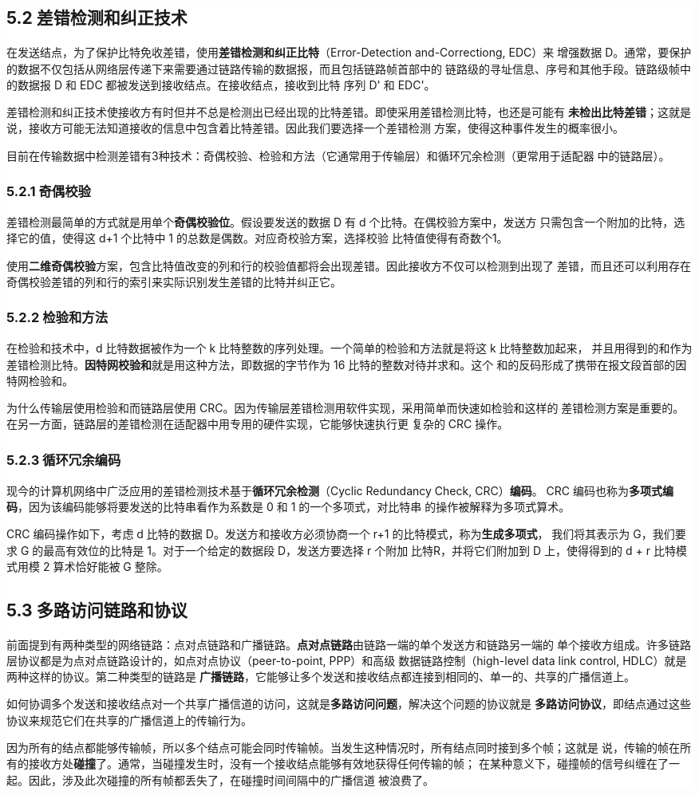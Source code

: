 ## 5.2 差错检测和纠正技术

在发送结点，为了保护比特免收差错，使用**差错检测和纠正比特**（Error-Detection and-Correctiong, EDC）来
增强数据 D。通常，要保护的数据不仅包括从网络层传递下来需要通过链路传输的数据报，而且包括链路帧首部中的
链路级的寻址信息、序号和其他手段。链路级帧中的数据报 D 和 EDC 都被发送到接收结点。在接收结点，接收到比特
序列 D' 和 EDC'。      

差错检测和纠正技术使接收方有时但并不总是检测出已经出现的比特差错。即使采用差错检测比特，也还是可能有
**未检出比特差错**；这就是说，接收方可能无法知道接收的信息中包含着比特差错。因此我们要选择一个差错检测
方案，使得这种事件发生的概率很小。     

目前在传输数据中检测差错有3种技术：奇偶校验、检验和方法（它通常用于传输层）和循环冗余检测（更常用于适配器
中的链路层）。     

### 5.2.1 奇偶校验

差错检测最简单的方式就是用单个**奇偶校验位**。假设要发送的数据 D 有 d 个比特。在偶校验方案中，发送方
只需包含一个附加的比特，选择它的值，使得这 d+1 个比特中 1 的总数是偶数。对应奇校验方案，选择校验
比特值使得有奇数个1。      

使用**二维奇偶校验**方案，包含比特值改变的列和行的校验值都将会出现差错。因此接收方不仅可以检测到出现了
差错，而且还可以利用存在奇偶校验差错的列和行的索引来实际识别发生差错的比特并纠正它。     

### 5.2.2 检验和方法

在检验和技术中，d 比特数据被作为一个 k 比特整数的序列处理。一个简单的检验和方法就是将这 k 比特整数加起来，
并且用得到的和作为差错检测比特。**因特网校验和**就是用这种方法，即数据的字节作为 16 比特的整数对待并求和。这个
和的反码形成了携带在报文段首部的因特网检验和。     

为什么传输层使用检验和而链路层使用 CRC。因为传输层差错检测用软件实现，采用简单而快速如检验和这样的
差错检测方案是重要的。在另一方面，链路层的差错检测在适配器中用专用的硬件实现，它能够快速执行更
复杂的 CRC 操作。     

### 5.2.3 循环冗余编码

现今的计算机网络中广泛应用的差错检测技术基于**循环冗余检测**（Cyclic Redundancy Check, CRC）**编码**。
CRC 编码也称为**多项式编码**，因为该编码能够将要发送的比特串看作为系数是 0 和 1 的一个多项式，对比特串
的操作被解释为多项式算术。    

CRC 编码操作如下，考虑 d 比特的数据 D。发送方和接收方必须协商一个 r+1 的比特模式，称为**生成多项式**，
我们将其表示为 G，我们要求 G 的最高有效位的比特是 1。对于一个给定的数据段 D，发送方要选择 r 个附加
比特R，并将它们附加到 D 上，使得得到的 d + r 比特模式用模 2 算术恰好能被 G 整除。      

## 5.3 多路访问链路和协议

前面提到有两种类型的网络链路：点对点链路和广播链路。**点对点链路**由链路一端的单个发送方和链路另一端的
单个接收方组成。许多链路层协议都是为点对点链路设计的，如点对点协议（peer-to-point, PPP）和高级
数据链路控制（high-level data link control, HDLC）就是两种这样的协议。第二种类型的链路是
**广播链路**，它能够让多个发送和接收结点都连接到相同的、单一的、共享的广播信道上。     

如何协调多个发送和接收结点对一个共享广播信道的访问，这就是**多路访问问题**，解决这个问题的协议就是
**多路访问协议**，即结点通过这些协议来规范它们在共享的广播信道上的传输行为。     

因为所有的结点都能够传输帧，所以多个结点可能会同时传输帧。当发生这种情况时，所有结点同时接到多个帧；这就是
说，传输的帧在所有的接收方处**碰撞**了。通常，当碰撞发生时，没有一个接收结点能够有效地获得任何传输的帧；
在某种意义下，碰撞帧的信号纠缠在了一起。因此，涉及此次碰撞的所有帧都丢失了，在碰撞时间间隔中的广播信道
被浪费了。      

